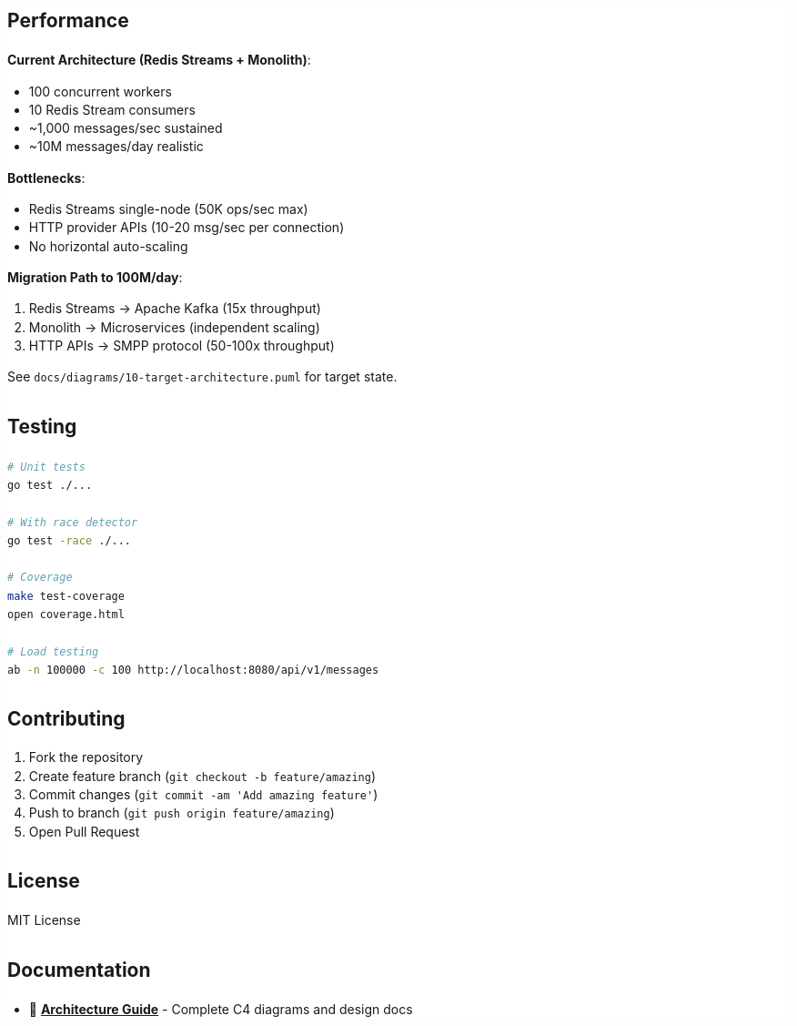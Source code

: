 ## Performance

**Current Architecture (Redis Streams + Monolith)**:
- 100 concurrent workers
- 10 Redis Stream consumers
- ~1,000 messages/sec sustained
- ~10M messages/day realistic

**Bottlenecks**:
- Redis Streams single-node (50K ops/sec max)
- HTTP provider APIs (10-20 msg/sec per connection)
- No horizontal auto-scaling

**Migration Path to 100M/day**:
1. Redis Streams → Apache Kafka (15x throughput)
2. Monolith → Microservices (independent scaling)
3. HTTP APIs → SMPP protocol (50-100x throughput)

See `docs/diagrams/10-target-architecture.puml` for target state.

## Testing

```bash
# Unit tests
go test ./...

# With race detector
go test -race ./...

# Coverage
make test-coverage
open coverage.html

# Load testing
ab -n 100000 -c 100 http://localhost:8080/api/v1/messages
```

## Contributing

1. Fork the repository
2. Create feature branch (`git checkout -b feature/amazing`)
3. Commit changes (`git commit -am 'Add amazing feature'`)
4. Push to branch (`git push origin feature/amazing`)
5. Open Pull Request

## License

MIT License

## Documentation

- 📖 **[Architecture Guide](docs/ARCHITECTURE.md)** - Complete C4 diagrams and design docs
